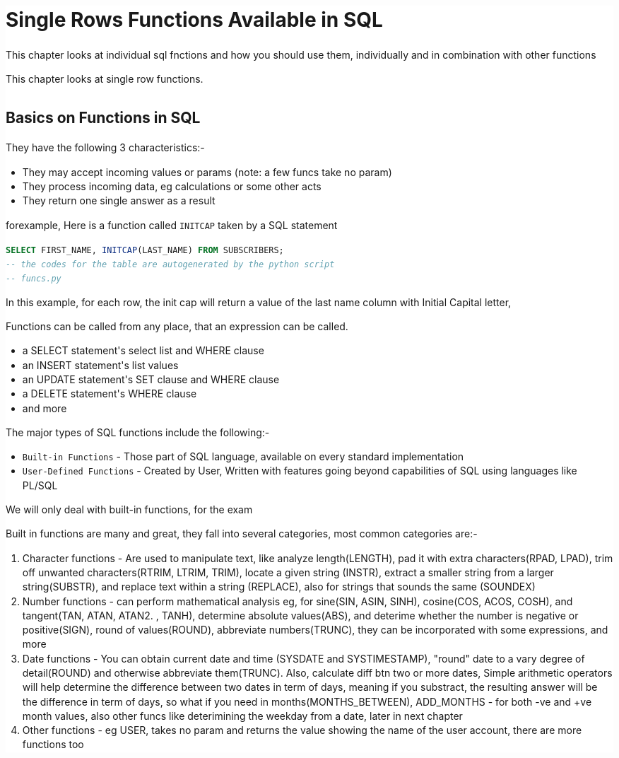 # Single Rows Functions Available in SQL

This chapter looks at individual sql fnctions and how you should use them, individually and in combination with other functions

This chapter looks at single row functions.

## Basics on Functions in SQL

They have the following 3 characteristics:-

- They may accept incoming values or params (note: a few funcs take no param)
- They process incoming data, eg calculations or some other acts
- They return one single answer as a result

forexample, Here is a function called `INITCAP` taken by a SQL statement

```sql
SELECT FIRST_NAME, INITCAP(LAST_NAME) FROM SUBSCRIBERS;
-- the codes for the table are autogenerated by the python script
-- funcs.py
```

In this example, for each row, the init cap will return a value of the last name column with Initial Capital letter,

Functions can be called from any place, that an expression can be called.

- a SELECT statement's select list and WHERE clause
- an INSERT statement's list values
- an UPDATE statement's SET clause and WHERE clause
- a DELETE statement's WHERE clause
- and more

The major types of SQL functions include the following:-

- `Built-in Functions` - Those part of SQL language, available on every standard implementation
- `User-Defined Functions` - Created by User, Written with features going beyond capabilities of SQL using languages like PL/SQL

We will only deal with built-in functions, for the exam

Built in functions are many and great, they fall into several categories, most common categories are:-

1. Character functions - Are used to manipulate text, like analyze length(LENGTH), pad it with extra characters(RPAD, LPAD), trim off unwanted characters(RTRIM, LTRIM, TRIM), locate a given string (INSTR), extract a smaller string from a larger string(SUBSTR), and replace text within a string (REPLACE), also for strings that sounds the same (SOUNDEX)
2. Number functions - can perform mathematical analysis eg, for sine(SIN, ASIN, SINH), cosine(COS, ACOS, COSH), and tangent(TAN, ATAN, ATAN2. , TANH), determine absolute values(ABS), and deterime whether the number is negative or positive(SIGN), round of values(ROUND), abbreviate numbers(TRUNC), they can be incorporated with some expressions, and more
3. Date functions - You can obtain current date and time (SYSDATE and SYSTIMESTAMP), "round" date to a vary degree of detail(ROUND) and otherwise abbreviate them(TRUNC). Also, calculate diff btn two or more dates, Simple arithmetic operators will help determine the difference between two dates in term of days, meaning if you substract, the resulting answer will be the difference in term of days, so what if you need in months(MONTHS_BETWEEN), ADD_MONTHS - for both -ve and +ve month values, also other funcs like deterimining the weekday from a date, later in next chapter
4. Other functions - eg USER, takes no param and returns the value showing the name of the user account, there are more functions too
